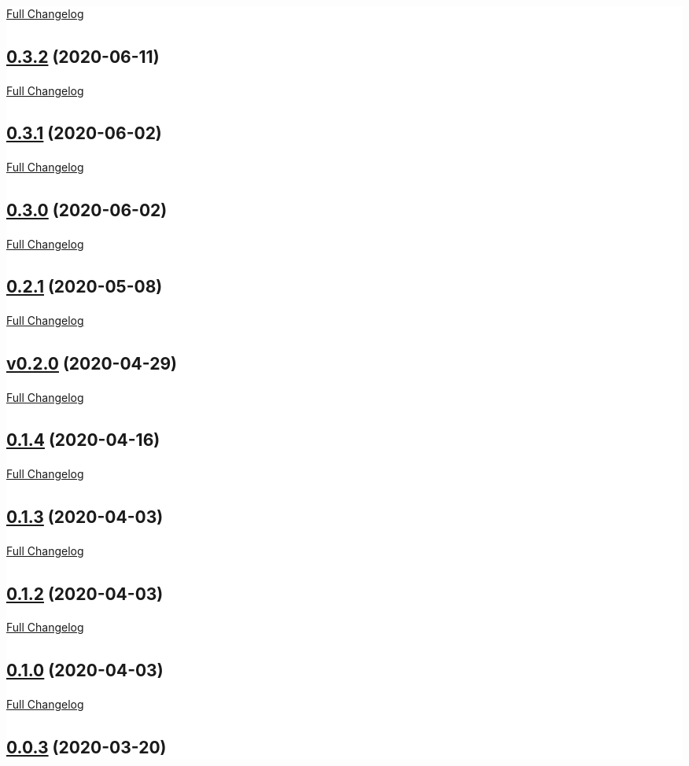 [Full Changelog](https://github.com/NASA-PDS/pds-github-util/compare/0.3.2...0.3.3)

## [0.3.2](https://github.com/NASA-PDS/pds-github-util/tree/0.3.2) (2020-06-11)

[Full Changelog](https://github.com/NASA-PDS/pds-github-util/compare/0.3.1...0.3.2)

## [0.3.1](https://github.com/NASA-PDS/pds-github-util/tree/0.3.1) (2020-06-02)

[Full Changelog](https://github.com/NASA-PDS/pds-github-util/compare/0.3.0...0.3.1)

## [0.3.0](https://github.com/NASA-PDS/pds-github-util/tree/0.3.0) (2020-06-02)

[Full Changelog](https://github.com/NASA-PDS/pds-github-util/compare/0.2.1...0.3.0)

## [0.2.1](https://github.com/NASA-PDS/pds-github-util/tree/0.2.1) (2020-05-08)

[Full Changelog](https://github.com/NASA-PDS/pds-github-util/compare/v0.2.0...0.2.1)

## [v0.2.0](https://github.com/NASA-PDS/pds-github-util/tree/v0.2.0) (2020-04-29)

[Full Changelog](https://github.com/NASA-PDS/pds-github-util/compare/0.1.4...v0.2.0)

## [0.1.4](https://github.com/NASA-PDS/pds-github-util/tree/0.1.4) (2020-04-16)

[Full Changelog](https://github.com/NASA-PDS/pds-github-util/compare/0.1.3...0.1.4)

## [0.1.3](https://github.com/NASA-PDS/pds-github-util/tree/0.1.3) (2020-04-03)

[Full Changelog](https://github.com/NASA-PDS/pds-github-util/compare/0.1.2...0.1.3)

## [0.1.2](https://github.com/NASA-PDS/pds-github-util/tree/0.1.2) (2020-04-03)

[Full Changelog](https://github.com/NASA-PDS/pds-github-util/compare/0.1.0...0.1.2)

## [0.1.0](https://github.com/NASA-PDS/pds-github-util/tree/0.1.0) (2020-04-03)

[Full Changelog](https://github.com/NASA-PDS/pds-github-util/compare/0.0.3...0.1.0)

## [0.0.3](https://github.com/NASA-PDS/pds-github-util/tree/0.0.3) (2020-03-20)
